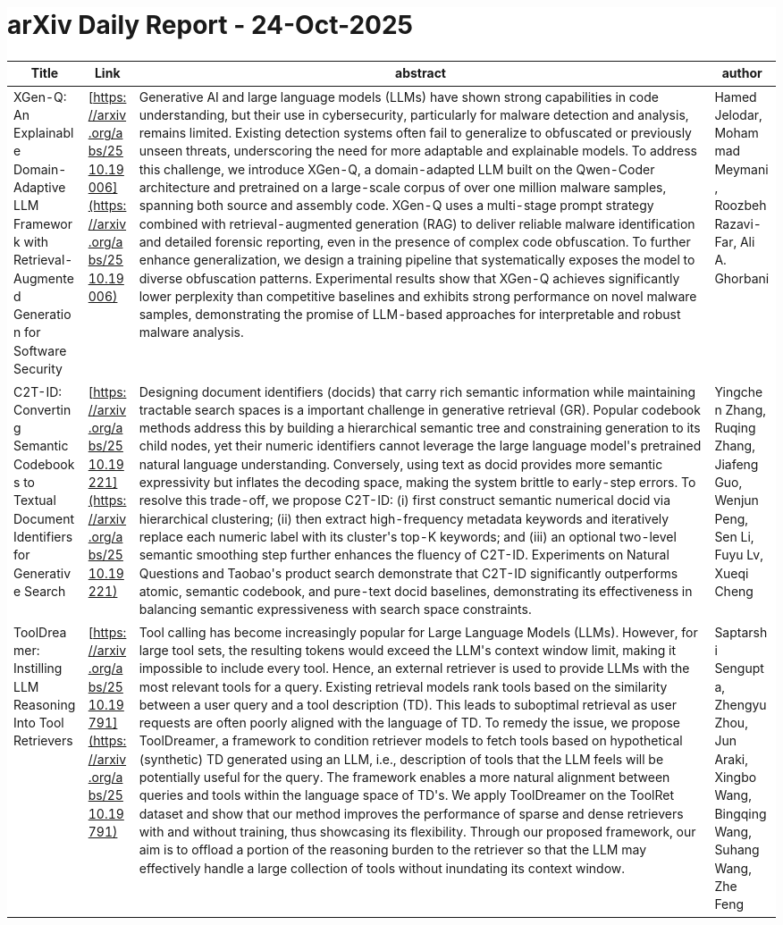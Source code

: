 # arXiv Daily Report - 24-Oct-2025

| Title | Link | abstract | author |
| --- | --- | --- | --- |
| XGen-Q: An Explainable Domain-Adaptive LLM Framework with Retrieval-Augmented Generation for Software Security | [https://arxiv.org/abs/2510.19006](https://arxiv.org/abs/2510.19006) | Generative AI and large language models (LLMs) have shown strong capabilities in code understanding, but their use in cybersecurity, particularly for malware detection and analysis, remains limited. Existing detection systems often fail to generalize to obfuscated or previously unseen threats, underscoring the need for more adaptable and explainable models. To address this challenge, we introduce XGen-Q, a domain-adapted LLM built on the Qwen-Coder architecture and pretrained on a large-scale corpus of over one million malware samples, spanning both source and assembly code. XGen-Q uses a multi-stage prompt strategy combined with retrieval-augmented generation (RAG) to deliver reliable malware identification and detailed forensic reporting, even in the presence of complex code obfuscation. To further enhance generalization, we design a training pipeline that systematically exposes the model to diverse obfuscation patterns. Experimental results show that XGen-Q achieves significantly lower perplexity than competitive baselines and exhibits strong performance on novel malware samples, demonstrating the promise of LLM-based approaches for interpretable and robust malware analysis. | Hamed Jelodar, Mohammad Meymani, Roozbeh Razavi-Far, Ali A. Ghorbani |
| C2T-ID: Converting Semantic Codebooks to Textual Document Identifiers for Generative Search | [https://arxiv.org/abs/2510.19221](https://arxiv.org/abs/2510.19221) | Designing document identifiers (docids) that carry rich semantic information while maintaining tractable search spaces is a important challenge in generative retrieval (GR). Popular codebook methods address this by building a hierarchical semantic tree and constraining generation to its child nodes, yet their numeric identifiers cannot leverage the large language model's pretrained natural language understanding. Conversely, using text as docid provides more semantic expressivity but inflates the decoding space, making the system brittle to early-step errors. To resolve this trade-off, we propose C2T-ID: (i) first construct semantic numerical docid via hierarchical clustering; (ii) then extract high-frequency metadata keywords and iteratively replace each numeric label with its cluster's top-K keywords; and (iii) an optional two-level semantic smoothing step further enhances the fluency of C2T-ID. Experiments on Natural Questions and Taobao's product search demonstrate that C2T-ID significantly outperforms atomic, semantic codebook, and pure-text docid baselines, demonstrating its effectiveness in balancing semantic expressiveness with search space constraints. | Yingchen Zhang, Ruqing Zhang, Jiafeng Guo, Wenjun Peng, Sen Li, Fuyu Lv, Xueqi Cheng |
| ToolDreamer: Instilling LLM Reasoning Into Tool Retrievers | [https://arxiv.org/abs/2510.19791](https://arxiv.org/abs/2510.19791) | Tool calling has become increasingly popular for Large Language Models (LLMs). However, for large tool sets, the resulting tokens would exceed the LLM's context window limit, making it impossible to include every tool. Hence, an external retriever is used to provide LLMs with the most relevant tools for a query. Existing retrieval models rank tools based on the similarity between a user query and a tool description (TD). This leads to suboptimal retrieval as user requests are often poorly aligned with the language of TD. To remedy the issue, we propose ToolDreamer, a framework to condition retriever models to fetch tools based on hypothetical (synthetic) TD generated using an LLM, i.e., description of tools that the LLM feels will be potentially useful for the query. The framework enables a more natural alignment between queries and tools within the language space of TD's. We apply ToolDreamer on the ToolRet dataset and show that our method improves the performance of sparse and dense retrievers with and without training, thus showcasing its flexibility. Through our proposed framework, our aim is to offload a portion of the reasoning burden to the retriever so that the LLM may effectively handle a large collection of tools without inundating its context window. | Saptarshi Sengupta, Zhengyu Zhou, Jun Araki, Xingbo Wang, Bingqing Wang, Suhang Wang, Zhe Feng |